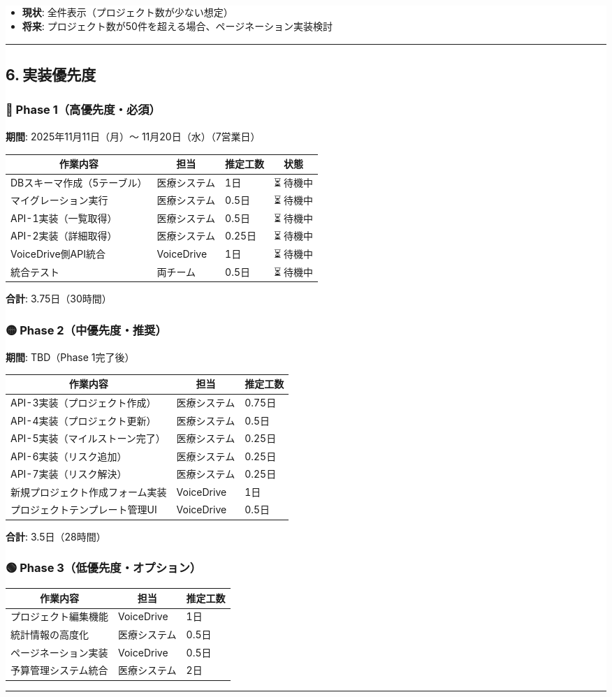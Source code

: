 - **現状**: 全件表示（プロジェクト数が少ない想定）
- **将来**: プロジェクト数が50件を超える場合、ページネーション実装検討

---

## 6. 実装優先度

### 🔴 Phase 1（高優先度・必須）

**期間**: 2025年11月11日（月）〜 11月20日（水）（7営業日）

| 作業内容 | 担当 | 推定工数 | 状態 |
|---------|------|---------|------|
| DBスキーマ作成（5テーブル） | 医療システム | 1日 | ⏳ 待機中 |
| マイグレーション実行 | 医療システム | 0.5日 | ⏳ 待機中 |
| API-1実装（一覧取得） | 医療システム | 0.5日 | ⏳ 待機中 |
| API-2実装（詳細取得） | 医療システム | 0.25日 | ⏳ 待機中 |
| VoiceDrive側API統合 | VoiceDrive | 1日 | ⏳ 待機中 |
| 統合テスト | 両チーム | 0.5日 | ⏳ 待機中 |

**合計**: 3.75日（30時間）

### 🟡 Phase 2（中優先度・推奨）

**期間**: TBD（Phase 1完了後）

| 作業内容 | 担当 | 推定工数 |
|---------|------|---------|
| API-3実装（プロジェクト作成） | 医療システム | 0.75日 |
| API-4実装（プロジェクト更新） | 医療システム | 0.5日 |
| API-5実装（マイルストーン完了） | 医療システム | 0.25日 |
| API-6実装（リスク追加） | 医療システム | 0.25日 |
| API-7実装（リスク解決） | 医療システム | 0.25日 |
| 新規プロジェクト作成フォーム実装 | VoiceDrive | 1日 |
| プロジェクトテンプレート管理UI | VoiceDrive | 0.5日 |

**合計**: 3.5日（28時間）

### 🟢 Phase 3（低優先度・オプション）

| 作業内容 | 担当 | 推定工数 |
|---------|------|---------|
| プロジェクト編集機能 | VoiceDrive | 1日 |
| 統計情報の高度化 | 医療システム | 0.5日 |
| ページネーション実装 | VoiceDrive | 0.5日 |
| 予算管理システム統合 | 医療システム | 2日 |

---